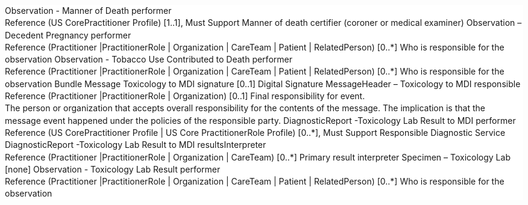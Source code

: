   </tr>
  <tr>
    <td class="tg-0lax">Observation - Manner of Death </td>
    <td class="tg-0lax">performer <br>Reference (US CorePractitioner Profile)</td>
    <td class="tg-0lax">[1..1], Must Support</td>
    <td class="tg-0lax">Manner of death certifier (coroner or medical examiner)</td>
  </tr>
  <tr>
    <td class="tg-0lax">Observation – Decedent Pregnancy </td>
    <td class="tg-0lax">performer <br>Reference (Practitioner |PractitionerRole | Organization | CareTeam | Patient | RelatedPerson)</td>
    <td class="tg-0lax">[0..*]</td>
    <td class="tg-0lax">Who is responsible for the observation</td>
  </tr>
  <tr>
    <td class="tg-0lax">Observation - Tobacco Use Contributed to Death </td>
    <td class="tg-0lax">performer <br>Reference (Practitioner |PractitionerRole | Organization | CareTeam | Patient | RelatedPerson)</td>
    <td class="tg-0lax">[0..*]</td>
    <td class="tg-0lax">Who is responsible for the observation</td>
  </tr>
  <tr>
    <td class="tg-0lax">Bundle Message Toxicology to MDI</td>
    <td class="tg-0lax">signature</td>
    <td class="tg-0lax">[0..1]</td>
    <td class="tg-0lax">Digital Signature</td>
  </tr>
  <tr>
    <td class="tg-0lax">MessageHeader – Toxicology to MDI </td>
    <td class="tg-0lax">responsible <br>Reference (Practitioner |PractitionerRole | Organization)</td>
    <td class="tg-0lax">[0..1]</td>
    <td class="tg-0lax">Final responsibility for event.<br> The person or organization that accepts overall responsibility for the contents of the message. The implication is that the message event happened under the policies of the responsible party.</td>
  </tr>
  <tr>
    <td class="tg-0lax">DiagnosticReport -Toxicology Lab Result to MDI </td>
    <td class="tg-0lax">performer <br>Reference (US CorePractitioner Profile | US Core PractitionerRole Profile)</td>
    <td class="tg-0lax">[0..*], Must Support</td>
    <td class="tg-0lax">Responsible Diagnostic Service</td>
  </tr>
  <tr>
    <td class="tg-0lax">DiagnosticReport -Toxicology Lab Result to MDI </td>
    <td class="tg-0lax">resultsInterpreter <br>Reference (Practitioner |PractitionerRole | Organization | CareTeam)</td>
    <td class="tg-0lax">[0..*]</td>
    <td class="tg-0lax">Primary result interpreter</td>
  </tr>
  <tr>
    <td class="tg-0lax">Specimen – Toxicology Lab </td>
    <td class="tg-0lax">[none]</td>
    <td class="tg-0lax"></td>
    <td class="tg-0lax"></td>
  </tr>
  <tr>
    <td class="tg-0lax">Observation - Toxicology Lab Result</td>
    <td class="tg-0lax">performer <br>Reference (Practitioner |PractitionerRole | Organization | CareTeam | Patient | RelatedPerson)</td>
    <td class="tg-0lax">[0..*]</td>
    <td class="tg-0lax">Who is responsible for the observation</td>
  </tr>
</tbody>
</table>